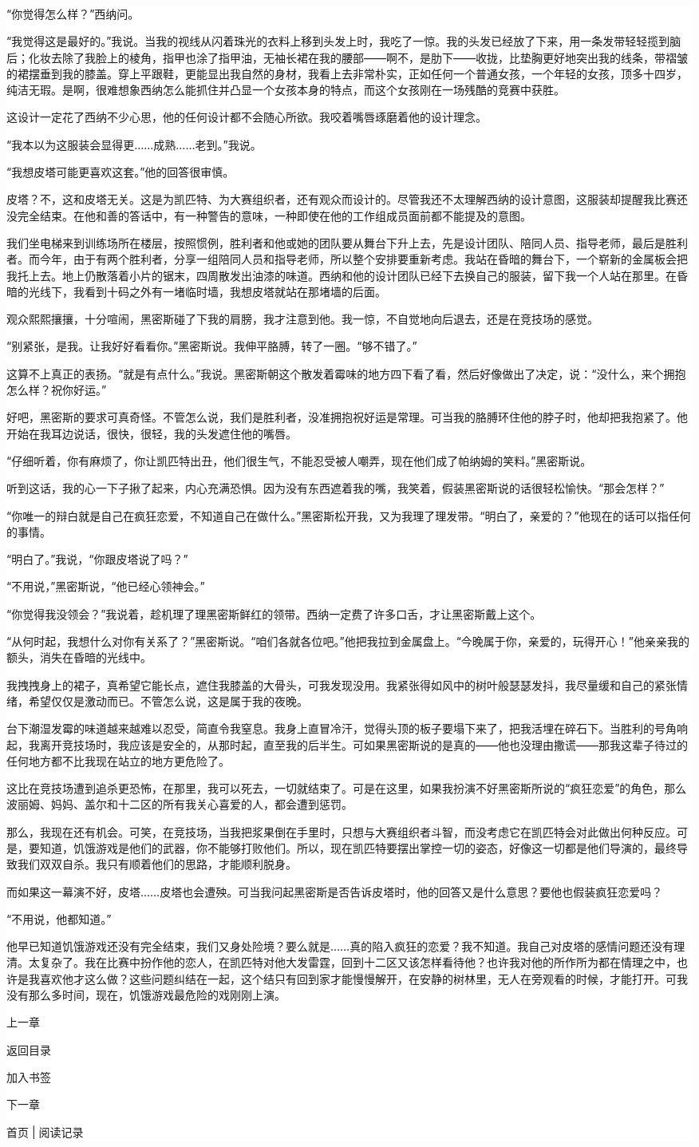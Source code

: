 “你觉得怎么样？”西纳问。

“我觉得这是最好的。”我说。当我的视线从闪着珠光的衣料上移到头发上时，我吃了一惊。我的头发已经放了下来，用一条发带轻轻揽到脑后；化妆去除了我脸上的棱角，指甲也涂了指甲油，无袖长裙在我的腰部——啊不，是肋下——收拢，比垫胸更好地突出我的线条，带褶皱的裙摆垂到我的膝盖。穿上平跟鞋，更能显出我自然的身材，我看上去非常朴实，正如任何一个普通女孩，一个年轻的女孩，顶多十四岁，纯洁无瑕。是啊，很难想象西纳怎么能抓住并凸显一个女孩本身的特点，而这个女孩刚在一场残酷的竞赛中获胜。

这设计一定花了西纳不少心思，他的任何设计都不会随心所欲。我咬着嘴唇琢磨着他的设计理念。

“我本以为这服装会显得更……成熟……老到。”我说。

“我想皮塔可能更喜欢这套。”他的回答很审慎。

皮塔？不，这和皮塔无关。这是为凯匹特、为大赛组织者，还有观众而设计的。尽管我还不太理解西纳的设计意图，这服装却提醒我比赛还没完全结束。在他和善的答话中，有一种警告的意味，一种即使在他的工作组成员面前都不能提及的意图。

我们坐电梯来到训练场所在楼层，按照惯例，胜利者和他或她的团队要从舞台下升上去，先是设计团队、陪同人员、指导老师，最后是胜利者。而今年，由于有两个胜利者，分享一组陪同人员和指导老师，所以整个安排要重新考虑。我站在昏暗的舞台下，一个崭新的金属板会把我托上去。地上仍散落着小片的锯末，四周散发出油漆的味道。西纳和他的设计团队已经下去换自己的服装，留下我一个人站在那里。在昏暗的光线下，我看到十码之外有一堵临时墙，我想皮塔就站在那堵墙的后面。

观众熙熙攘攘，十分喧闹，黑密斯碰了下我的肩膀，我才注意到他。我一惊，不自觉地向后退去，还是在竞技场的感觉。

“别紧张，是我。让我好好看看你。”黑密斯说。我伸平胳膊，转了一圈。“够不错了。”

这算不上真正的表扬。“就是有点什么。”我说。黑密斯朝这个散发着霉味的地方四下看了看，然后好像做出了决定，说：“没什么，来个拥抱怎么样？祝你好运。”

好吧，黑密斯的要求可真奇怪。不管怎么说，我们是胜利者，没准拥抱祝好运是常理。可当我的胳膊环住他的脖子时，他却把我抱紧了。他开始在我耳边说话，很快，很轻，我的头发遮住他的嘴唇。

“仔细听着，你有麻烦了，你让凯匹特出丑，他们很生气，不能忍受被人嘲弄，现在他们成了帕纳姆的笑料。”黑密斯说。

听到这话，我的心一下子揪了起来，内心充满恐惧。因为没有东西遮着我的嘴，我笑着，假装黑密斯说的话很轻松愉快。“那会怎样？”

“你唯一的辩白就是自己在疯狂恋爱，不知道自己在做什么。”黑密斯松开我，又为我理了理发带。“明白了，亲爱的？”他现在的话可以指任何的事情。

“明白了。”我说，“你跟皮塔说了吗？”

“不用说，”黑密斯说，“他已经心领神会。”

“你觉得我没领会？”我说着，趁机理了理黑密斯鲜红的领带。西纳一定费了许多口舌，才让黑密斯戴上这个。

“从何时起，我想什么对你有关系了？”黑密斯说。“咱们各就各位吧。”他把我拉到金属盘上。“今晚属于你，亲爱的，玩得开心！”他亲亲我的额头，消失在昏暗的光线中。

我拽拽身上的裙子，真希望它能长点，遮住我膝盖的大骨头，可我发现没用。我紧张得如风中的树叶般瑟瑟发抖，我尽量缓和自己的紧张情绪，希望仅仅是激动而已。不管怎么说，这是属于我的夜晚。

台下潮湿发霉的味道越来越难以忍受，简直令我窒息。我身上直冒冷汗，觉得头顶的板子要塌下来了，把我活埋在碎石下。当胜利的号角响起，我离开竞技场时，我应该是安全的，从那时起，直至我的后半生。可如果黑密斯说的是真的——他也没理由撒谎——那我这辈子待过的任何地方都不比我现在站立的地方更危险了。

这比在竞技场遭到追杀更恐怖，在那里，我可以死去，一切就结束了。可是在这里，如果我扮演不好黑密斯所说的“疯狂恋爱”的角色，那么波丽姆、妈妈、盖尔和十二区的所有我关心喜爱的人，都会遭到惩罚。

那么，我现在还有机会。可笑，在竞技场，当我把浆果倒在手里时，只想与大赛组织者斗智，而没考虑它在凯匹特会对此做出何种反应。可是，要知道，饥饿游戏是他们的武器，你不能够打败他们。所以，现在凯匹特要摆出掌控一切的姿态，好像这一切都是他们导演的，最终导致我们双双自杀。我只有顺着他们的思路，才能顺利脱身。

而如果这一幕演不好，皮塔……皮塔也会遭殃。可当我问起黑密斯是否告诉皮塔时，他的回答又是什么意思？要他也假装疯狂恋爱吗？

“不用说，他都知道。”

他早已知道饥饿游戏还没有完全结束，我们又身处险境？要么就是……真的陷入疯狂的恋爱？我不知道。我自己对皮塔的感情问题还没有理清。太复杂了。我在比赛中扮作他的恋人，在凯匹特对他大发雷霆，回到十二区又该怎样看待他？也许我对他的所作所为都在情理之中，也许是我喜欢他才这么做？这些问题纠结在一起，这个结只有回到家才能慢慢解开，在安静的树林里，无人在旁观看的时候，才能打开。可我没有那么多时间，现在，饥饿游戏最危险的戏刚刚上演。

上一章

返回目录

加入书签

下一章

首页 | 阅读记录